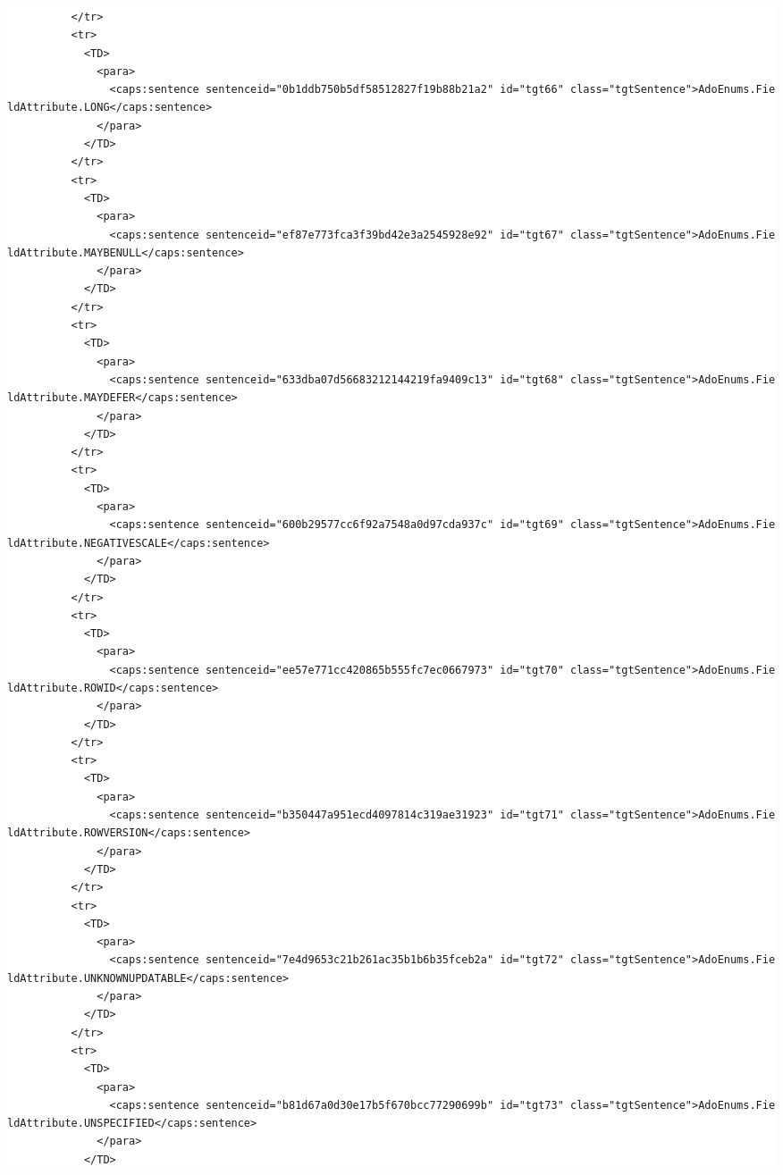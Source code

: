               </tr>
              <tr>
                <TD>
                  <para>
                    <caps:sentence sentenceid="0b1ddb750b5df58512827f19b88b21a2" id="tgt66" class="tgtSentence">AdoEnums.FieldAttribute.LONG</caps:sentence>
                  </para>
                </TD>
              </tr>
              <tr>
                <TD>
                  <para>
                    <caps:sentence sentenceid="ef87e773fca3f39bd42e3a2545928e92" id="tgt67" class="tgtSentence">AdoEnums.FieldAttribute.MAYBENULL</caps:sentence>
                  </para>
                </TD>
              </tr>
              <tr>
                <TD>
                  <para>
                    <caps:sentence sentenceid="633dba07d56683212144219fa9409c13" id="tgt68" class="tgtSentence">AdoEnums.FieldAttribute.MAYDEFER</caps:sentence>
                  </para>
                </TD>
              </tr>
              <tr>
                <TD>
                  <para>
                    <caps:sentence sentenceid="600b29577cc6f92a7548a0d97cda937c" id="tgt69" class="tgtSentence">AdoEnums.FieldAttribute.NEGATIVESCALE</caps:sentence>
                  </para>
                </TD>
              </tr>
              <tr>
                <TD>
                  <para>
                    <caps:sentence sentenceid="ee57e771cc420865b555fc7ec0667973" id="tgt70" class="tgtSentence">AdoEnums.FieldAttribute.ROWID</caps:sentence>
                  </para>
                </TD>
              </tr>
              <tr>
                <TD>
                  <para>
                    <caps:sentence sentenceid="b350447a951ecd4097814c319ae31923" id="tgt71" class="tgtSentence">AdoEnums.FieldAttribute.ROWVERSION</caps:sentence>
                  </para>
                </TD>
              </tr>
              <tr>
                <TD>
                  <para>
                    <caps:sentence sentenceid="7e4d9653c21b261ac35b1b6b35fceb2a" id="tgt72" class="tgtSentence">AdoEnums.FieldAttribute.UNKNOWNUPDATABLE</caps:sentence>
                  </para>
                </TD>
              </tr>
              <tr>
                <TD>
                  <para>
                    <caps:sentence sentenceid="b81d67a0d30e17b5f670bcc77290699b" id="tgt73" class="tgtSentence">AdoEnums.FieldAttribute.UNSPECIFIED</caps:sentence>
                  </para>
                </TD>